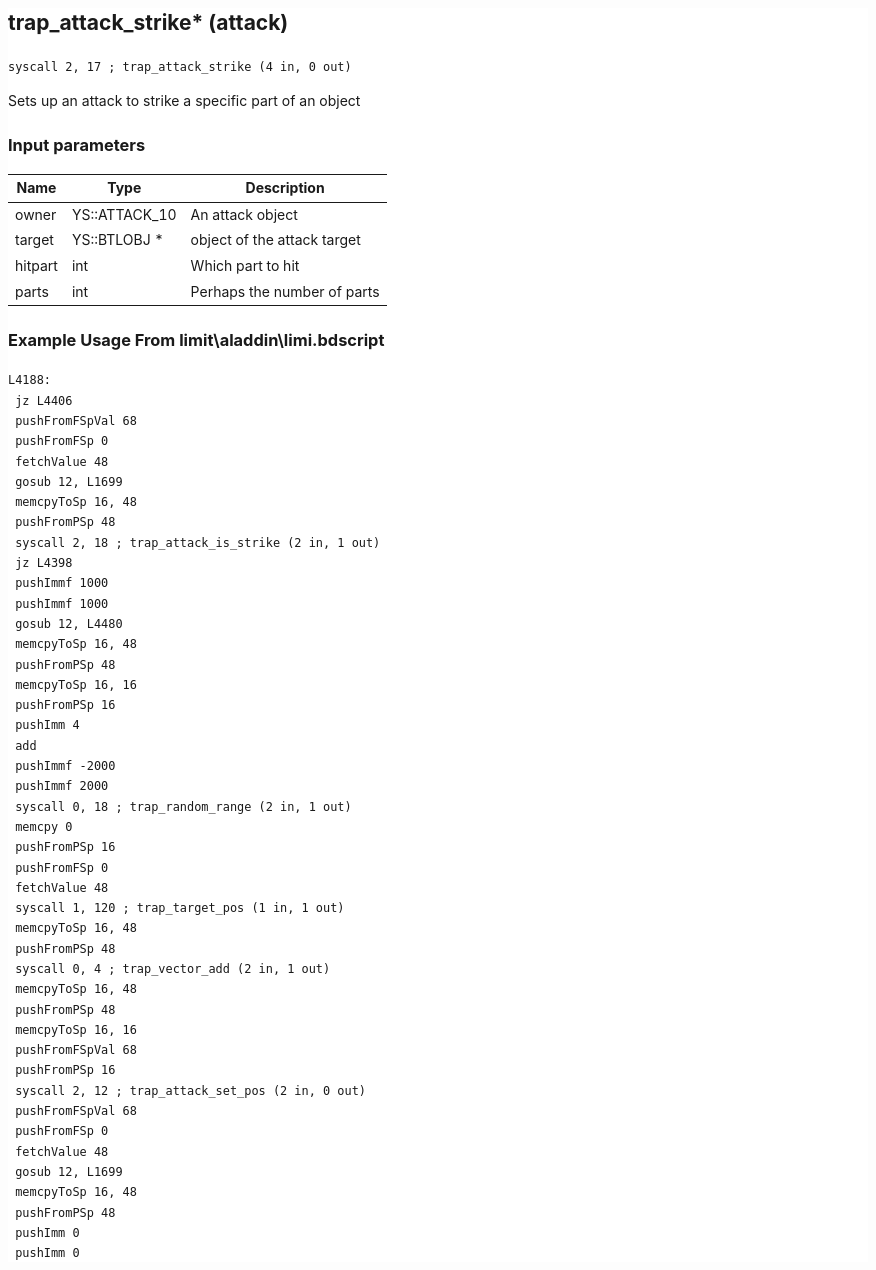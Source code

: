 ## trap_attack_strike* (attack)

`syscall 2, 17 ; trap_attack_strike (4 in, 0 out)`

Sets up an attack to strike a specific part of an object

### Input parameters
| Name | Type | Description
|------|------|------------
| owner   | YS::ATTACK_10   | An attack object
| target   | YS::BTLOBJ *   | object of the attack target
| hitpart   | int   | Which part to hit
| parts   | int   | Perhaps the number of parts


### Example Usage From limit\aladdin\limi.bdscript
```plaintext
L4188:
 jz L4406
 pushFromFSpVal 68
 pushFromFSp 0
 fetchValue 48
 gosub 12, L1699
 memcpyToSp 16, 48
 pushFromPSp 48
 syscall 2, 18 ; trap_attack_is_strike (2 in, 1 out)
 jz L4398
 pushImmf 1000
 pushImmf 1000
 gosub 12, L4480
 memcpyToSp 16, 48
 pushFromPSp 48
 memcpyToSp 16, 16
 pushFromPSp 16
 pushImm 4
 add 
 pushImmf -2000
 pushImmf 2000
 syscall 0, 18 ; trap_random_range (2 in, 1 out)
 memcpy 0
 pushFromPSp 16
 pushFromFSp 0
 fetchValue 48
 syscall 1, 120 ; trap_target_pos (1 in, 1 out)
 memcpyToSp 16, 48
 pushFromPSp 48
 syscall 0, 4 ; trap_vector_add (2 in, 1 out)
 memcpyToSp 16, 48
 pushFromPSp 48
 memcpyToSp 16, 16
 pushFromFSpVal 68
 pushFromPSp 16
 syscall 2, 12 ; trap_attack_set_pos (2 in, 0 out)
 pushFromFSpVal 68
 pushFromFSp 0
 fetchValue 48
 gosub 12, L1699
 memcpyToSp 16, 48
 pushFromPSp 48
 pushImm 0
 pushImm 0
```